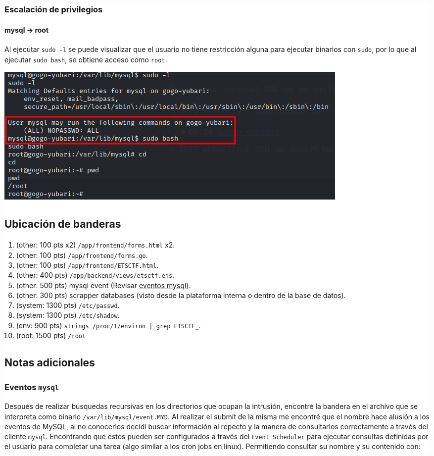 
### Escalación de privilegios


#### mysql &rarr; root


Al ejecutar `sudo -l` se puede visualizar que el usuario no tiene restricción alguna para ejecutar binarios con `sudo`, por lo que al ejecutar `sudo bash`, se obtiene acceso como `root`.

![Acceso como root](images/post_1.png)


## Ubicación de banderas


1. (other: 100 pts x2) `/app/frontend/forms.html` x2.
2. (other: 100 pts) `/app/frontend/forms.go`.
3. (other: 100 pts) `/app/frontend/ETSCTF.html`.
4. (other: 400 pts) `/app/backend/views/etsctf.ejs`.
5. (other: 500 pts) mysql event (Revisar [eventos mysql](#eventos-mysql)).
6. (other: 300 pts) scrapper databases (visto desde la plataforma interna o dentro de la base de datos).
7. (system: 1300 pts) `/etc/passwd`.
8. (system: 1300 pts) `/etc/shadow`.
9. (env: 900 pts) `strings /proc/1/environ | grep ETSCTF_`.
10. (root: 1500 pts) `/root`


## Notas adicionales


### Eventos `mysql`


Después de realizar búsquedas recursivas en los directorios que ocupan la intrusión, encontré la bandera en el archivo que se interpreta como binario `/var/lib/mysql/event.MYD`. Al realizar el submit de la misma me encontré que el nombre hace alusión a los eventos de MySQL, al no conocerlos decídi buscar información al repecto y la manera de consultarlos correctamente a través del cliente `mysql`. Encontrando que estos pueden ser configurados a través del `Event Scheduler` para ejecutar consultas definidas por el usuario para completar una tarea (algo similar a los cron jobs en linux). Permitiendo consultar su nombre y su contenido con:
